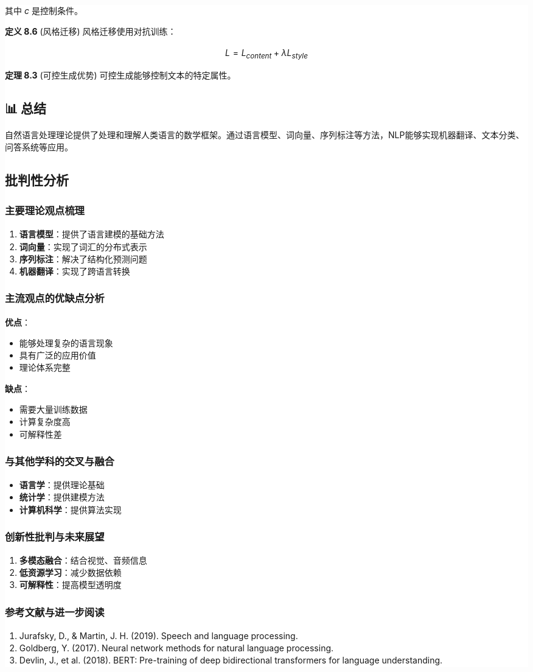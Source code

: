 其中 $c$ 是控制条件。

**定义 8.6** (风格迁移)
风格迁移使用对抗训练：

$$L = L_{content} + \lambda L_{style}$$

**定理 8.3** (可控生成优势)
可控生成能够控制文本的特定属性。

## 📊 总结

自然语言处理理论提供了处理和理解人类语言的数学框架。通过语言模型、词向量、序列标注等方法，NLP能够实现机器翻译、文本分类、问答系统等应用。

## 批判性分析

### 主要理论观点梳理

1. **语言模型**：提供了语言建模的基础方法
2. **词向量**：实现了词汇的分布式表示
3. **序列标注**：解决了结构化预测问题
4. **机器翻译**：实现了跨语言转换

### 主流观点的优缺点分析

**优点**：

- 能够处理复杂的语言现象
- 具有广泛的应用价值
- 理论体系完整

**缺点**：

- 需要大量训练数据
- 计算复杂度高
- 可解释性差

### 与其他学科的交叉与融合

- **语言学**：提供理论基础
- **统计学**：提供建模方法
- **计算机科学**：提供算法实现

### 创新性批判与未来展望

1. **多模态融合**：结合视觉、音频信息
2. **低资源学习**：减少数据依赖
3. **可解释性**：提高模型透明度

### 参考文献与进一步阅读

1. Jurafsky, D., & Martin, J. H. (2019). Speech and language processing.
2. Goldberg, Y. (2017). Neural network methods for natural language processing.
3. Devlin, J., et al. (2018). BERT: Pre-training of deep bidirectional transformers for language understanding.

